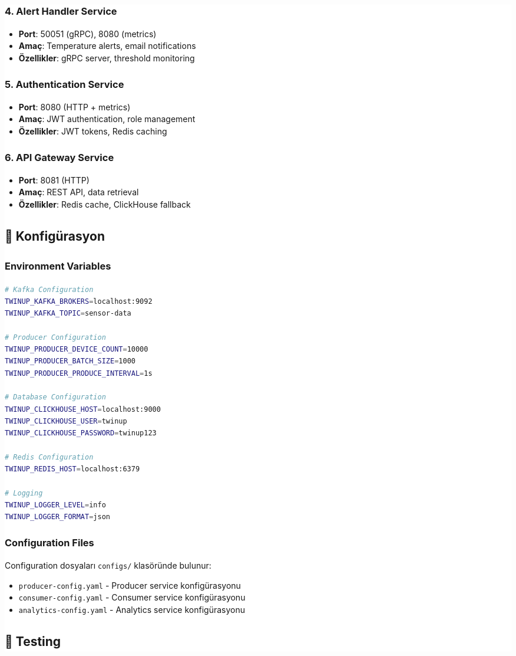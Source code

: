 ### 4. Alert Handler Service
- **Port**: 50051 (gRPC), 8080 (metrics)
- **Amaç**: Temperature alerts, email notifications
- **Özellikler**: gRPC server, threshold monitoring

### 5. Authentication Service
- **Port**: 8080 (HTTP + metrics)
- **Amaç**: JWT authentication, role management
- **Özellikler**: JWT tokens, Redis caching

### 6. API Gateway Service
- **Port**: 8081 (HTTP)
- **Amaç**: REST API, data retrieval
- **Özellikler**: Redis cache, ClickHouse fallback

## 🔧 Konfigürasyon

### Environment Variables

```bash
# Kafka Configuration
TWINUP_KAFKA_BROKERS=localhost:9092
TWINUP_KAFKA_TOPIC=sensor-data

# Producer Configuration  
TWINUP_PRODUCER_DEVICE_COUNT=10000
TWINUP_PRODUCER_BATCH_SIZE=1000
TWINUP_PRODUCER_PRODUCE_INTERVAL=1s

# Database Configuration
TWINUP_CLICKHOUSE_HOST=localhost:9000
TWINUP_CLICKHOUSE_USER=twinup
TWINUP_CLICKHOUSE_PASSWORD=twinup123

# Redis Configuration
TWINUP_REDIS_HOST=localhost:6379

# Logging
TWINUP_LOGGER_LEVEL=info
TWINUP_LOGGER_FORMAT=json
```

### Configuration Files

Configuration dosyaları `configs/` klasöründe bulunur:

- `producer-config.yaml` - Producer service konfigürasyonu
- `consumer-config.yaml` - Consumer service konfigürasyonu  
- `analytics-config.yaml` - Analytics service konfigürasyonu

## 🧪 Testing
